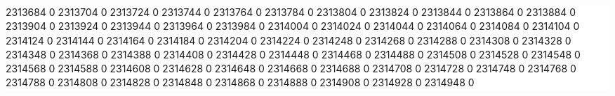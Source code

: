 2313684	0
2313704	0
2313724	0
2313744	0
2313764	0
2313784	0
2313804	0
2313824	0
2313844	0
2313864	0
2313884	0
2313904	0
2313924	0
2313944	0
2313964	0
2313984	0
2314004	0
2314024	0
2314044	0
2314064	0
2314084	0
2314104	0
2314124	0
2314144	0
2314164	0
2314184	0
2314204	0
2314224	0
2314248	0
2314268	0
2314288	0
2314308	0
2314328	0
2314348	0
2314368	0
2314388	0
2314408	0
2314428	0
2314448	0
2314468	0
2314488	0
2314508	0
2314528	0
2314548	0
2314568	0
2314588	0
2314608	0
2314628	0
2314648	0
2314668	0
2314688	0
2314708	0
2314728	0
2314748	0
2314768	0
2314788	0
2314808	0
2314828	0
2314848	0
2314868	0
2314888	0
2314908	0
2314928	0
2314948	0